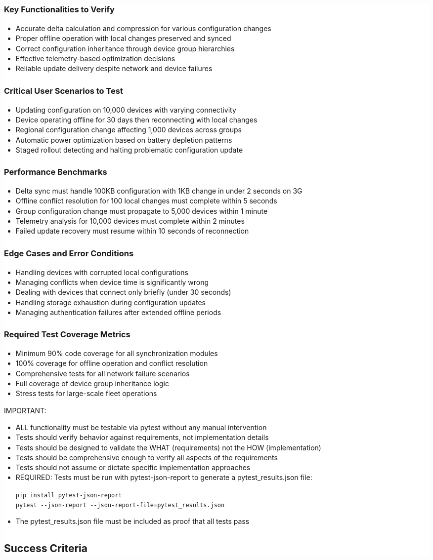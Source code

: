 ### Key Functionalities to Verify
- Accurate delta calculation and compression for various configuration changes
- Proper offline operation with local changes preserved and synced
- Correct configuration inheritance through device group hierarchies
- Effective telemetry-based optimization decisions
- Reliable update delivery despite network and device failures

### Critical User Scenarios to Test
- Updating configuration on 10,000 devices with varying connectivity
- Device operating offline for 30 days then reconnecting with local changes
- Regional configuration change affecting 1,000 devices across groups
- Automatic power optimization based on battery depletion patterns
- Staged rollout detecting and halting problematic configuration update

### Performance Benchmarks
- Delta sync must handle 100KB configuration with 1KB change in under 2 seconds on 3G
- Offline conflict resolution for 100 local changes must complete within 5 seconds
- Group configuration change must propagate to 5,000 devices within 1 minute
- Telemetry analysis for 10,000 devices must complete within 2 minutes
- Failed update recovery must resume within 10 seconds of reconnection

### Edge Cases and Error Conditions
- Handling devices with corrupted local configurations
- Managing conflicts when device time is significantly wrong
- Dealing with devices that connect only briefly (under 30 seconds)
- Handling storage exhaustion during configuration updates
- Managing authentication failures after extended offline periods

### Required Test Coverage Metrics
- Minimum 90% code coverage for all synchronization modules
- 100% coverage for offline operation and conflict resolution
- Comprehensive tests for all network failure scenarios
- Full coverage of device group inheritance logic
- Stress tests for large-scale fleet operations

IMPORTANT:
- ALL functionality must be testable via pytest without any manual intervention
- Tests should verify behavior against requirements, not implementation details
- Tests should be designed to validate the WHAT (requirements) not the HOW (implementation)
- Tests should be comprehensive enough to verify all aspects of the requirements
- Tests should not assume or dictate specific implementation approaches
- REQUIRED: Tests must be run with pytest-json-report to generate a pytest_results.json file:
  ```
  pip install pytest-json-report
  pytest --json-report --json-report-file=pytest_results.json
  ```
- The pytest_results.json file must be included as proof that all tests pass

## Success Criteria
